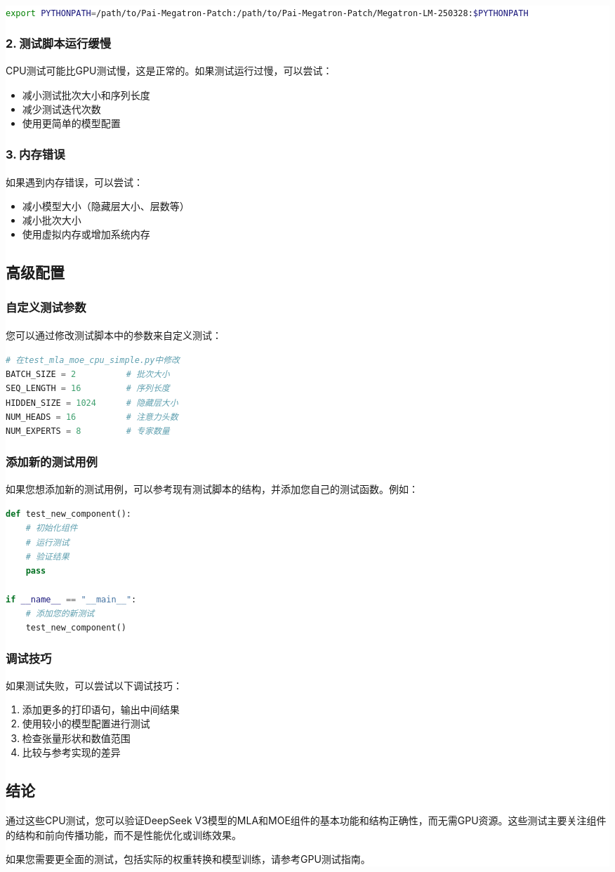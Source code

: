 ```bash
export PYTHONPATH=/path/to/Pai-Megatron-Patch:/path/to/Pai-Megatron-Patch/Megatron-LM-250328:$PYTHONPATH
```

### 2. 测试脚本运行缓慢

CPU测试可能比GPU测试慢，这是正常的。如果测试运行过慢，可以尝试：
- 减小测试批次大小和序列长度
- 减少测试迭代次数
- 使用更简单的模型配置

### 3. 内存错误

如果遇到内存错误，可以尝试：
- 减小模型大小（隐藏层大小、层数等）
- 减小批次大小
- 使用虚拟内存或增加系统内存

## 高级配置

### 自定义测试参数

您可以通过修改测试脚本中的参数来自定义测试：

```python
# 在test_mla_moe_cpu_simple.py中修改
BATCH_SIZE = 2          # 批次大小
SEQ_LENGTH = 16         # 序列长度
HIDDEN_SIZE = 1024      # 隐藏层大小
NUM_HEADS = 16          # 注意力头数
NUM_EXPERTS = 8         # 专家数量
```

### 添加新的测试用例

如果您想添加新的测试用例，可以参考现有测试脚本的结构，并添加您自己的测试函数。例如：

```python
def test_new_component():
    # 初始化组件
    # 运行测试
    # 验证结果
    pass

if __name__ == "__main__":
    # 添加您的新测试
    test_new_component()
```

### 调试技巧

如果测试失败，可以尝试以下调试技巧：

1. 添加更多的打印语句，输出中间结果
2. 使用较小的模型配置进行测试
3. 检查张量形状和数值范围
4. 比较与参考实现的差异

## 结论

通过这些CPU测试，您可以验证DeepSeek V3模型的MLA和MOE组件的基本功能和结构正确性，而无需GPU资源。这些测试主要关注组件的结构和前向传播功能，而不是性能优化或训练效果。

如果您需要更全面的测试，包括实际的权重转换和模型训练，请参考GPU测试指南。
